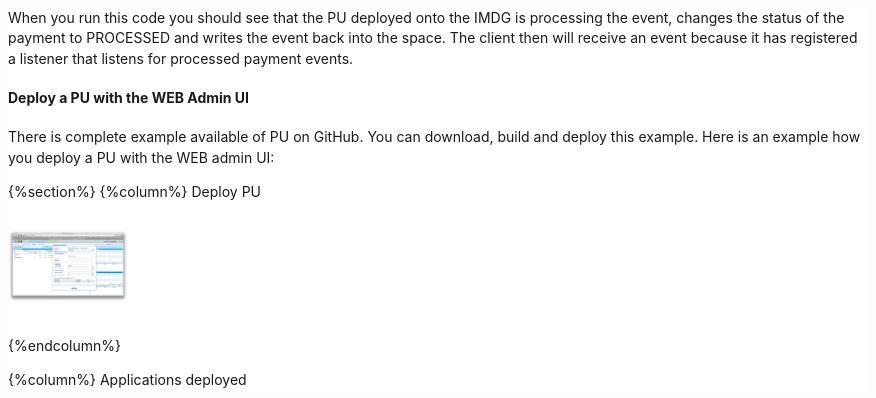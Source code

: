 When you run this code you should see that the PU deployed onto the IMDG is processing the event, changes the status of the payment to PROCESSED and writes the event back into the space. The client then will receive an event because it has registered a listener that listens for processed payment events.

#### Deploy a PU with the WEB Admin UI
There is complete example available of PU on GitHub. You can download, build and deploy this example. Here is an example how you deploy a PU with the WEB admin UI:

{%section%}
{%column%}
Deploy PU

[<img src="/attachment_files/qsg/EventPU1.png" width="120" height="100">](/attachment_files/qsg/EventPU1.png)

{%endcolumn%}

{%column%}
Applications deployed
